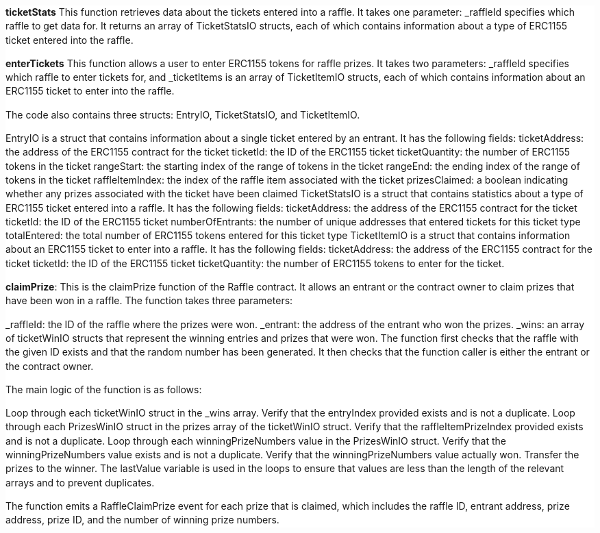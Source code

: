 **ticketStats** This function retrieves data about the tickets entered into a raffle. It takes one parameter: _raffleId specifies which raffle to get data for. It returns an array of TicketStatsIO structs, each of which contains information about a type of ERC1155 ticket entered into the raffle.

**enterTickets** This function allows a user to enter ERC1155 tokens for raffle prizes. It takes two parameters: _raffleId specifies which raffle to enter tickets for, and _ticketItems is an array of TicketItemIO structs, each of which contains information about an ERC1155 ticket to enter into the raffle.

The code also contains three structs: EntryIO, TicketStatsIO, and TicketItemIO.

EntryIO is a struct that contains information about a single ticket entered by an entrant. It has the following fields:
ticketAddress: the address of the ERC1155 contract for the ticket
ticketId: the ID of the ERC1155 ticket
ticketQuantity: the number of ERC1155 tokens in the ticket
rangeStart: the starting index of the range of tokens in the ticket
rangeEnd: the ending index of the range of tokens in the ticket
raffleItemIndex: the index of the raffle item associated with the ticket
prizesClaimed: a boolean indicating whether any prizes associated with the ticket have been claimed
TicketStatsIO is a struct that contains statistics about a type of ERC1155 ticket entered into a raffle. It has the following fields:
ticketAddress: the address of the ERC1155 contract for the ticket
ticketId: the ID of the ERC1155 ticket
numberOfEntrants: the number of unique addresses that entered tickets for this ticket type
totalEntered: the total number of ERC1155 tokens entered for this ticket type
TicketItemIO is a struct that contains information about an ERC1155 ticket to enter into a raffle. It has the following fields:
ticketAddress: the address of the ERC1155 contract for the ticket
ticketId: the ID of the ERC1155 ticket
ticketQuantity: the number of ERC1155 tokens to enter for the ticket.

**claimPrize**: This is the claimPrize function of the Raffle contract. It allows an entrant or the contract owner to claim prizes that have been won in a raffle. The function takes three parameters:

_raffleId: the ID of the raffle where the prizes were won.
_entrant: the address of the entrant who won the prizes.
_wins: an array of ticketWinIO structs that represent the winning entries and prizes that were won.
The function first checks that the raffle with the given ID exists and that the random number has been generated. It then checks that the function caller is either the entrant or the contract owner.

The main logic of the function is as follows:

Loop through each ticketWinIO struct in the _wins array.
Verify that the entryIndex provided exists and is not a duplicate.
Loop through each PrizesWinIO struct in the prizes array of the ticketWinIO struct.
Verify that the raffleItemPrizeIndex provided exists and is not a duplicate.
Loop through each winningPrizeNumbers value in the PrizesWinIO struct.
Verify that the winningPrizeNumbers value exists and is not a duplicate.
Verify that the winningPrizeNumbers value actually won.
Transfer the prizes to the winner.
The lastValue variable is used in the loops to ensure that values are less than the length of the relevant arrays and to prevent duplicates.

The function emits a RaffleClaimPrize event for each prize that is claimed, which includes the raffle ID, entrant address, prize address, prize ID, and the number of winning prize numbers.
